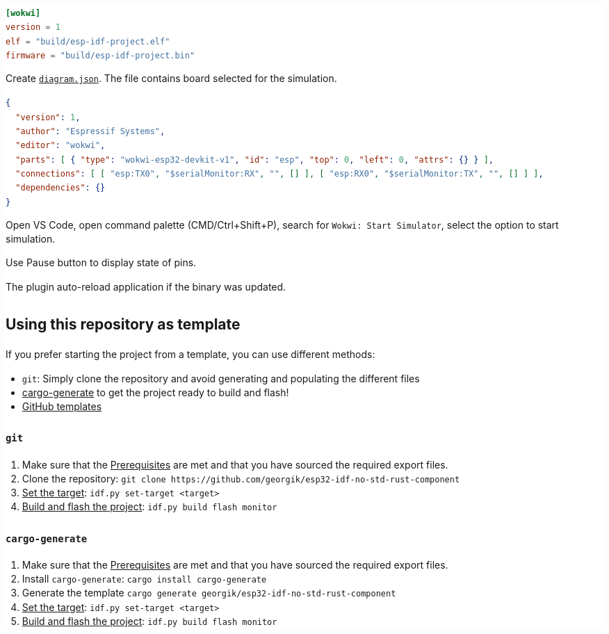```toml
[wokwi]
version = 1
elf = "build/esp-idf-project.elf"
firmware = "build/esp-idf-project.bin"
```

Create [`diagram.json`](./diagram.json). The file contains board selected for the simulation.

```json
{
  "version": 1,
  "author": "Espressif Systems",
  "editor": "wokwi",
  "parts": [ { "type": "wokwi-esp32-devkit-v1", "id": "esp", "top": 0, "left": 0, "attrs": {} } ],
  "connections": [ [ "esp:TX0", "$serialMonitor:RX", "", [] ], [ "esp:RX0", "$serialMonitor:TX", "", [] ] ],
  "dependencies": {}
}
```

Open VS Code, open command palette (CMD/Ctrl+Shift+P), search for `Wokwi: Start Simulator`, select the option to start simulation.

Use Pause button to display state of pins.

The plugin auto-reload application if the binary was updated.

## Using this repository as template

If you prefer starting the project from a template, you can use different methods:
- `git`: Simply clone the repository and avoid generating and populating the different files
- [cargo-generate](https://github.com/cargo-generate/cargo-generate) to get the project ready to build and flash!
- [GitHub templates](https://docs.github.com/en/repositories/creating-and-managing-repositories/creating-a-repository-from-a-template)

### `git`

1. Make sure that the [Prerequisites](#prerequisites) are met and that you have sourced the required export files.
2. Clone the repository: `git clone https://github.com/georgik/esp32-idf-no-std-rust-component`
3. [Set the target](https://github.com/georgik/esp32-idf-no-std-rust-component?tab=readme-ov-file#select-target): `idf.py set-target <target>`
4. [Build and flash the project](https://github.com/georgik/esp32-idf-no-std-rust-component?tab=readme-ov-file#build-the-project): `idf.py build flash monitor`


### `cargo-generate`

1. Make sure that the [Prerequisites](#prerequisites) are met and that you have sourced the required export files.
2. Install `cargo-generate`: `cargo install cargo-generate`
3. Generate the template `cargo generate georgik/esp32-idf-no-std-rust-component`
4. [Set the target](https://github.com/georgik/esp32-idf-no-std-rust-component?tab=readme-ov-file#select-target): `idf.py set-target <target>`
5. [Build and flash the project](https://github.com/georgik/esp32-idf-no-std-rust-component?tab=readme-ov-file#build-the-project): `idf.py build flash monitor`
